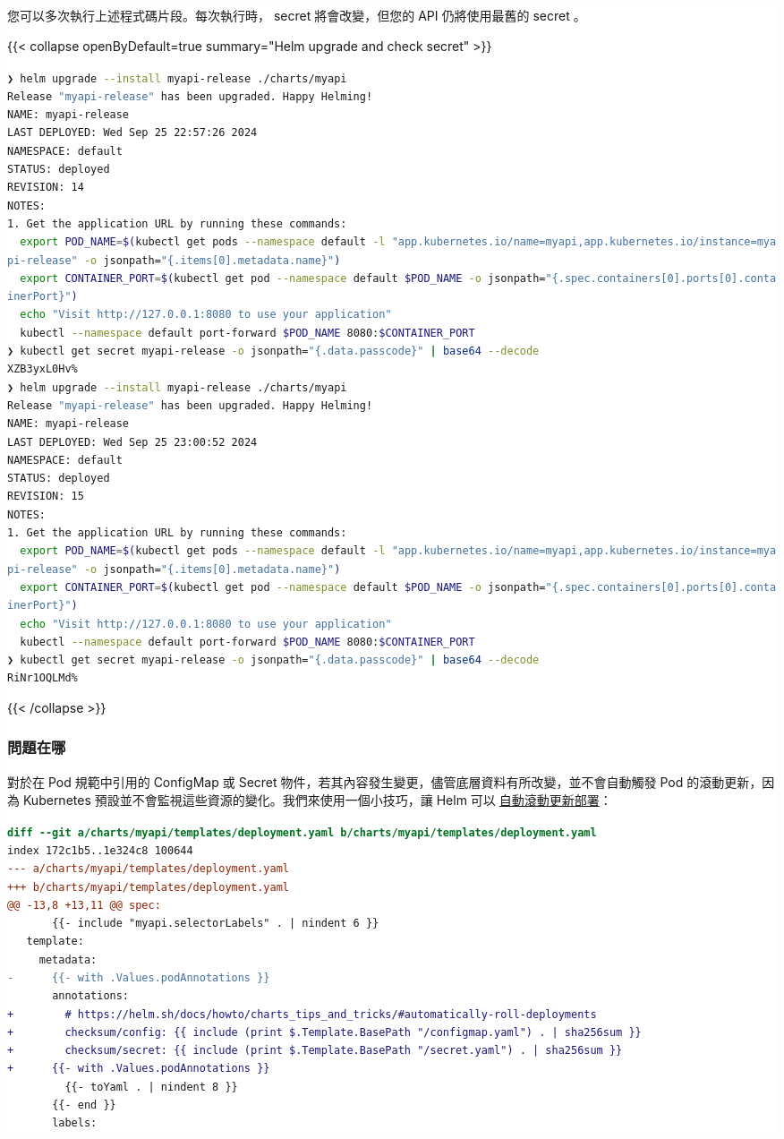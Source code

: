 您可以多次執行上述程式碼片段。每次執行時， secret 將會改變，但您的 API 仍將使用最舊的 secret 。

{{< collapse openByDefault=true summary="Helm upgrade and check secret" >}}
```bash
❯ helm upgrade --install myapi-release ./charts/myapi
Release "myapi-release" has been upgraded. Happy Helming!
NAME: myapi-release
LAST DEPLOYED: Wed Sep 25 22:57:26 2024
NAMESPACE: default
STATUS: deployed
REVISION: 14
NOTES:
1. Get the application URL by running these commands:
  export POD_NAME=$(kubectl get pods --namespace default -l "app.kubernetes.io/name=myapi,app.kubernetes.io/instance=myapi-release" -o jsonpath="{.items[0].metadata.name}")
  export CONTAINER_PORT=$(kubectl get pod --namespace default $POD_NAME -o jsonpath="{.spec.containers[0].ports[0].containerPort}")
  echo "Visit http://127.0.0.1:8080 to use your application"
  kubectl --namespace default port-forward $POD_NAME 8080:$CONTAINER_PORT
❯ kubectl get secret myapi-release -o jsonpath="{.data.passcode}" | base64 --decode
XZB3yxL0Hv%                                                                    
❯ helm upgrade --install myapi-release ./charts/myapi
Release "myapi-release" has been upgraded. Happy Helming!
NAME: myapi-release
LAST DEPLOYED: Wed Sep 25 23:00:52 2024
NAMESPACE: default
STATUS: deployed
REVISION: 15
NOTES:
1. Get the application URL by running these commands:
  export POD_NAME=$(kubectl get pods --namespace default -l "app.kubernetes.io/name=myapi,app.kubernetes.io/instance=myapi-release" -o jsonpath="{.items[0].metadata.name}")
  export CONTAINER_PORT=$(kubectl get pod --namespace default $POD_NAME -o jsonpath="{.spec.containers[0].ports[0].containerPort}")
  echo "Visit http://127.0.0.1:8080 to use your application"
  kubectl --namespace default port-forward $POD_NAME 8080:$CONTAINER_PORT
❯ kubectl get secret myapi-release -o jsonpath="{.data.passcode}" | base64 --decode
RiNr1OQLMd%
```
{{< /collapse >}}

### 問題在哪
對於在 Pod 規範中引用的 ConfigMap 或 Secret 物件，若其內容發生變更，儘管底層資料有所改變，並不會自動觸發 Pod 的滾動更新，因為 Kubernetes 預設並不會監視這些資源的變化。我們來使用一個小技巧，讓 Helm 可以 [自動滾動更新部署](https://helm.sh/docs/howto/charts_tips_and_tricks/#automatically-roll-deployments)：

```diff
diff --git a/charts/myapi/templates/deployment.yaml b/charts/myapi/templates/deployment.yaml
index 172c1b5..1e324c8 100644
--- a/charts/myapi/templates/deployment.yaml
+++ b/charts/myapi/templates/deployment.yaml
@@ -13,8 +13,11 @@ spec:
       {{- include "myapi.selectorLabels" . | nindent 6 }}
   template:
     metadata:
-      {{- with .Values.podAnnotations }}
       annotations:
+        # https://helm.sh/docs/howto/charts_tips_and_tricks/#automatically-roll-deployments
+        checksum/config: {{ include (print $.Template.BasePath "/configmap.yaml") . | sha256sum }}
+        checksum/secret: {{ include (print $.Template.BasePath "/secret.yaml") . | sha256sum }}
+      {{- with .Values.podAnnotations }}
         {{- toYaml . | nindent 8 }}
       {{- end }}
       labels:
```